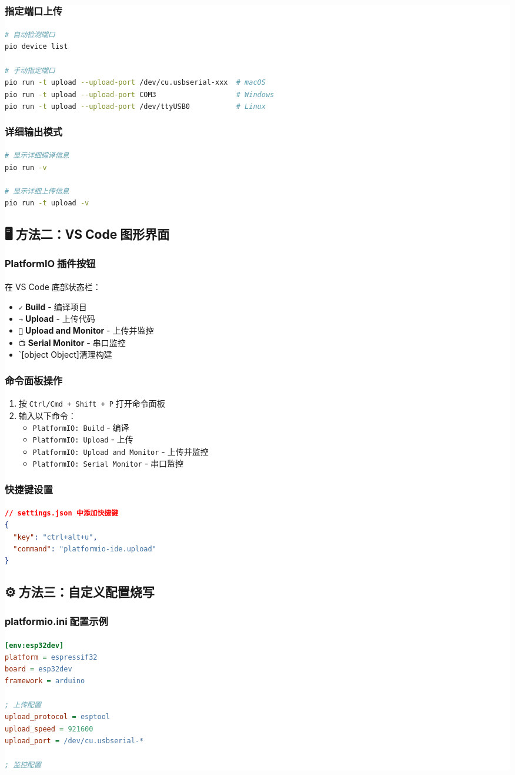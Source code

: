 ### 指定端口上传
```bash
# 自动检测端口
pio device list

# 手动指定端口
pio run -t upload --upload-port /dev/cu.usbserial-xxx  # macOS
pio run -t upload --upload-port COM3                   # Windows
pio run -t upload --upload-port /dev/ttyUSB0           # Linux
```

### 详细输出模式
```bash
# 显示详细编译信息
pio run -v

# 显示详细上传信息
pio run -t upload -v
```

## 🖥️ 方法二：VS Code 图形界面

### PlatformIO 插件按钮
在 VS Code 底部状态栏：
- `✓` **Build** - 编译项目
- `→` **Upload** - 上传代码
- `🔌` **Upload and Monitor** - 上传并监控
- `📺` **Serial Monitor** - 串口监控
- `[object Object]清理构建

### 命令面板操作
1. 按 `Ctrl/Cmd + Shift + P` 打开命令面板
2. 输入以下命令：
   - `PlatformIO: Build` - 编译
   - `PlatformIO: Upload` - 上传
   - `PlatformIO: Upload and Monitor` - 上传并监控
   - `PlatformIO: Serial Monitor` - 串口监控

### 快捷键设置
```json
// settings.json 中添加快捷键
{
  "key": "ctrl+alt+u",
  "command": "platformio-ide.upload"
}
```

## ⚙️ 方法三：自定义配置烧写

### platformio.ini 配置示例
```ini
[env:esp32dev]
platform = espressif32
board = esp32dev
framework = arduino

; 上传配置
upload_protocol = esptool
upload_speed = 921600
upload_port = /dev/cu.usbserial-*

; 监控配置
```